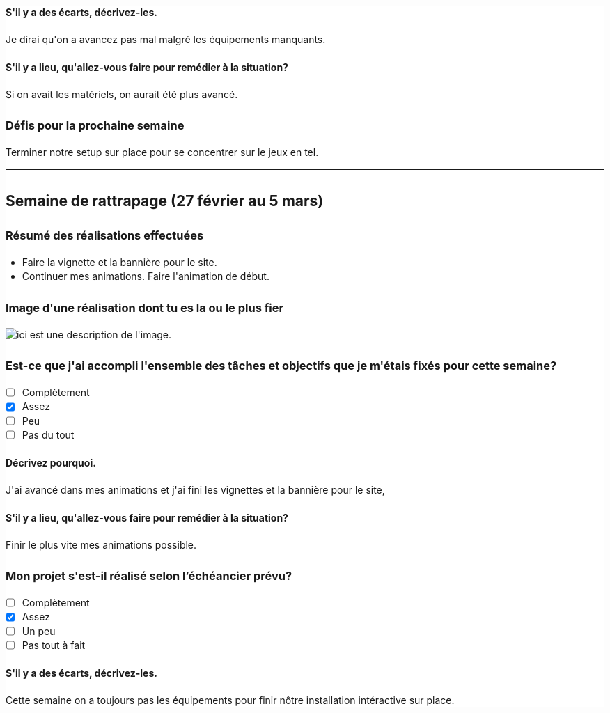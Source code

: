 #### S'il y a des écarts, décrivez-les.

Je dirai qu'on a avancez pas mal malgré les équipements manquants.

#### S'il y a lieu, qu'allez-vous faire pour remédier à la situation?

Si on avait les matériels, on aurait été plus avancé.

### Défis pour la prochaine semaine

Terminer notre setup sur place pour se concentrer sur le jeux en tel. 

---
## Semaine de rattrapage (27 février au 5 mars)
### Résumé des réalisations effectuées

- Faire la vignette et la bannière pour le site.
- Continuer mes animations. Faire l'animation de début.

### Image d'une réalisation dont tu es la ou le plus fier

![ici est une description de l'image.](medias/schoolrun_vignette4.png)

### Est-ce que j'ai accompli l'ensemble des tâches et objectifs que je m'étais fixés pour cette semaine?

- [ ] Complètement
- [x] Assez
- [ ] Peu
- [ ] Pas du tout

#### Décrivez pourquoi.
 
 J'ai avancé dans mes animations et j'ai fini les vignettes et la bannière pour le site,

#### S'il y a lieu, qu'allez-vous faire pour remédier à la situation?

Finir le plus vite mes animations possible.

### Mon projet s'est-il réalisé selon l’échéancier prévu?

- [ ] Complètement
- [x] Assez
- [ ] Un peu
- [ ] Pas tout à fait

#### S'il y a des écarts, décrivez-les.

Cette semaine on a toujours pas les équipements pour finir nôtre installation intéractive sur place.
